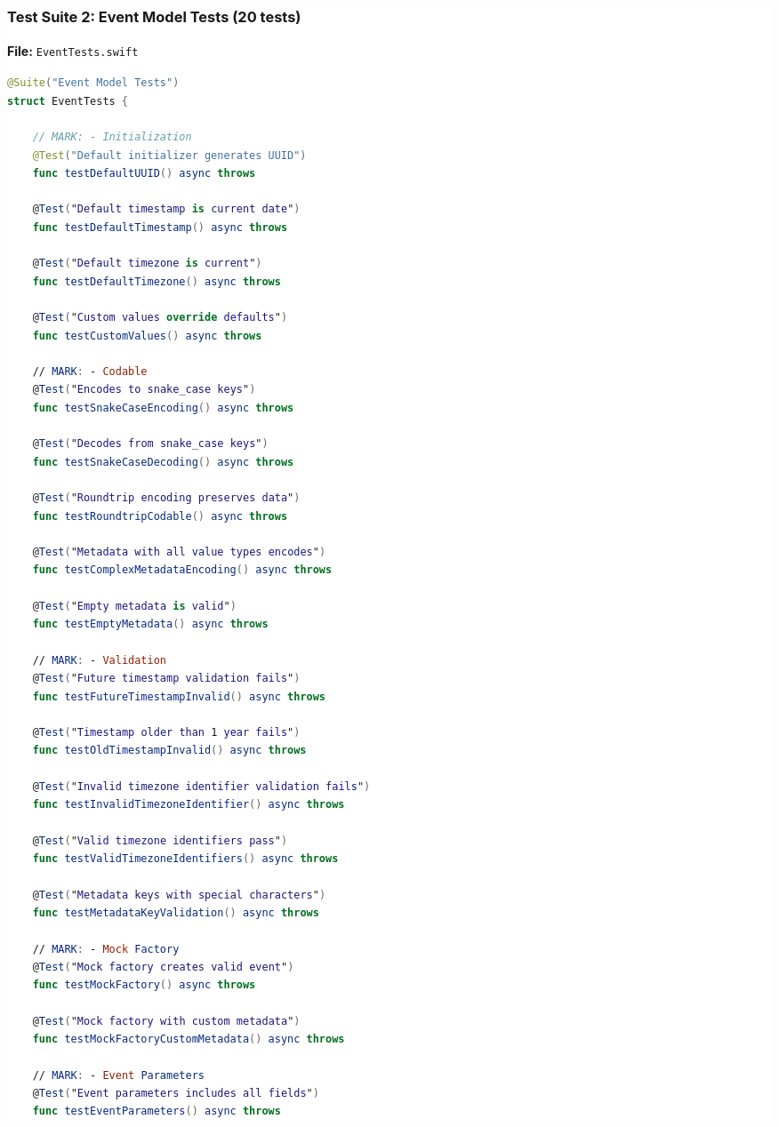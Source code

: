 
### Test Suite 2: Event Model Tests (20 tests)

**File:** `EventTests.swift`

```swift
@Suite("Event Model Tests")
struct EventTests {

    // MARK: - Initialization
    @Test("Default initializer generates UUID")
    func testDefaultUUID() async throws

    @Test("Default timestamp is current date")
    func testDefaultTimestamp() async throws

    @Test("Default timezone is current")
    func testDefaultTimezone() async throws

    @Test("Custom values override defaults")
    func testCustomValues() async throws

    // MARK: - Codable
    @Test("Encodes to snake_case keys")
    func testSnakeCaseEncoding() async throws

    @Test("Decodes from snake_case keys")
    func testSnakeCaseDecoding() async throws

    @Test("Roundtrip encoding preserves data")
    func testRoundtripCodable() async throws

    @Test("Metadata with all value types encodes")
    func testComplexMetadataEncoding() async throws

    @Test("Empty metadata is valid")
    func testEmptyMetadata() async throws

    // MARK: - Validation
    @Test("Future timestamp validation fails")
    func testFutureTimestampInvalid() async throws

    @Test("Timestamp older than 1 year fails")
    func testOldTimestampInvalid() async throws

    @Test("Invalid timezone identifier validation fails")
    func testInvalidTimezoneIdentifier() async throws

    @Test("Valid timezone identifiers pass")
    func testValidTimezoneIdentifiers() async throws

    @Test("Metadata keys with special characters")
    func testMetadataKeyValidation() async throws

    // MARK: - Mock Factory
    @Test("Mock factory creates valid event")
    func testMockFactory() async throws

    @Test("Mock factory with custom metadata")
    func testMockFactoryCustomMetadata() async throws

    // MARK: - Event Parameters
    @Test("Event parameters includes all fields")
    func testEventParameters() async throws
```